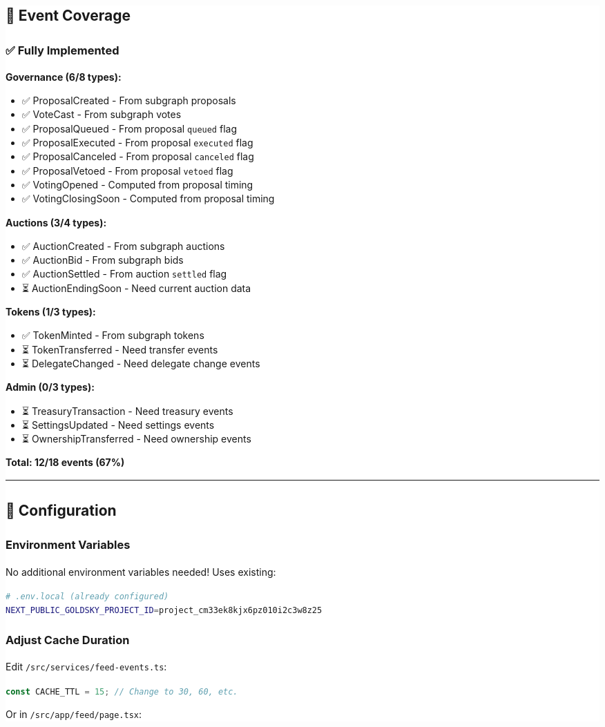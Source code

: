 
## 🎯 Event Coverage

### ✅ Fully Implemented

**Governance (6/8 types):**
- ✅ ProposalCreated - From subgraph proposals
- ✅ VoteCast - From subgraph votes
- ✅ ProposalQueued - From proposal `queued` flag
- ✅ ProposalExecuted - From proposal `executed` flag
- ✅ ProposalCanceled - From proposal `canceled` flag
- ✅ ProposalVetoed - From proposal `vetoed` flag
- ✅ VotingOpened - Computed from proposal timing
- ✅ VotingClosingSoon - Computed from proposal timing

**Auctions (3/4 types):**
- ✅ AuctionCreated - From subgraph auctions
- ✅ AuctionBid - From subgraph bids
- ✅ AuctionSettled - From auction `settled` flag
- ⏳ AuctionEndingSoon - Need current auction data

**Tokens (1/3 types):**
- ✅ TokenMinted - From subgraph tokens
- ⏳ TokenTransferred - Need transfer events
- ⏳ DelegateChanged - Need delegate change events

**Admin (0/3 types):**
- ⏳ TreasuryTransaction - Need treasury events
- ⏳ SettingsUpdated - Need settings events
- ⏳ OwnershipTransferred - Need ownership events

**Total: 12/18 events (67%)**

---

## 🔧 Configuration

### Environment Variables

No additional environment variables needed! Uses existing:

```bash
# .env.local (already configured)
NEXT_PUBLIC_GOLDSKY_PROJECT_ID=project_cm33ek8kjx6pz010i2c3w8z25
```

### Adjust Cache Duration

Edit `/src/services/feed-events.ts`:

```typescript
const CACHE_TTL = 15; // Change to 30, 60, etc.
```

Or in `/src/app/feed/page.tsx`:
